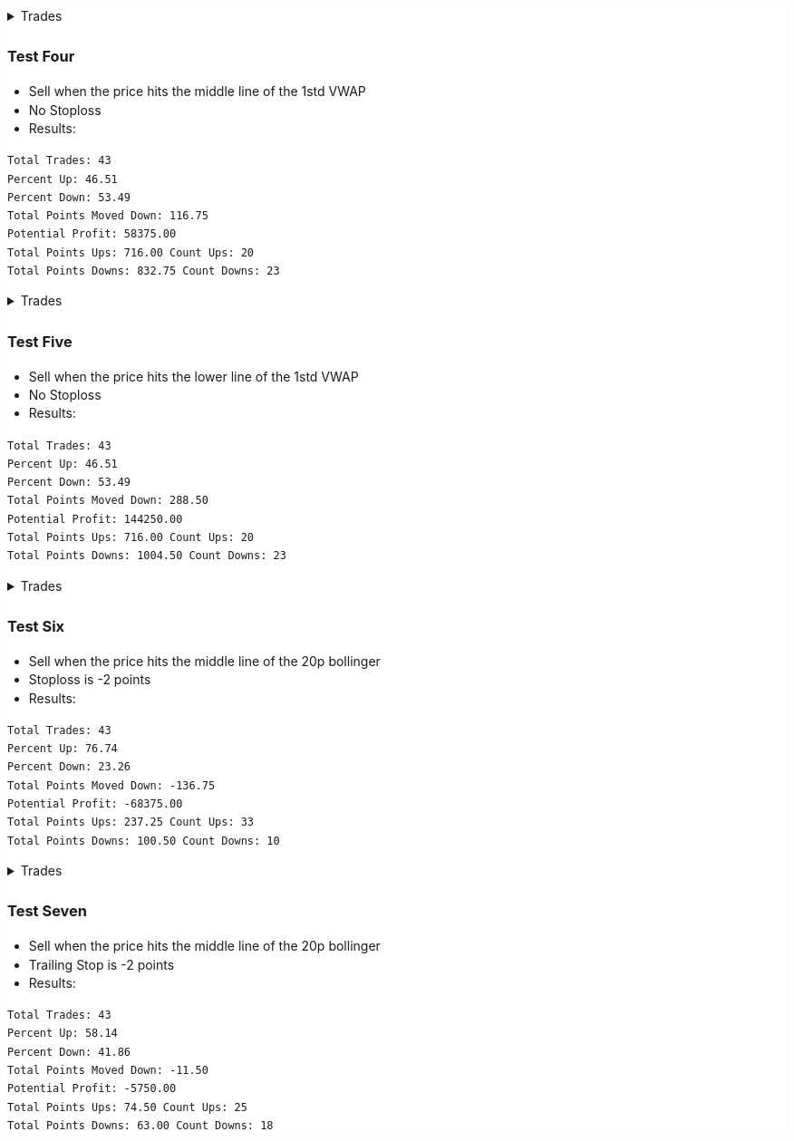 <details><summary>Trades</summary></details>

### Test Four
* Sell when the price hits the middle line of the 1std VWAP
* No Stoploss
* Results:
```
Total Trades: 43
Percent Up: 46.51
Percent Down: 53.49
Total Points Moved Down: 116.75
Potential Profit: 58375.00
Total Points Ups: 716.00 Count Ups: 20
Total Points Downs: 832.75 Count Downs: 23
```

<details><summary>Trades</summary></details>

### Test Five
* Sell when the price hits the lower line of the 1std VWAP
* No Stoploss
* Results:
```
Total Trades: 43
Percent Up: 46.51
Percent Down: 53.49
Total Points Moved Down: 288.50
Potential Profit: 144250.00
Total Points Ups: 716.00 Count Ups: 20
Total Points Downs: 1004.50 Count Downs: 23
```

<details><summary>Trades</summary></details>

### Test Six
* Sell when the price hits the middle line of the 20p bollinger
* Stoploss is -2 points
* Results:
```
Total Trades: 43
Percent Up: 76.74
Percent Down: 23.26
Total Points Moved Down: -136.75
Potential Profit: -68375.00
Total Points Ups: 237.25 Count Ups: 33
Total Points Downs: 100.50 Count Downs: 10
```

<details><summary>Trades</summary></details>

### Test Seven
* Sell when the price hits the middle line of the 20p bollinger
* Trailing Stop is -2 points
* Results:
```
Total Trades: 43
Percent Up: 58.14
Percent Down: 41.86
Total Points Moved Down: -11.50
Potential Profit: -5750.00
Total Points Ups: 74.50 Count Ups: 25
Total Points Downs: 63.00 Count Downs: 18
```
